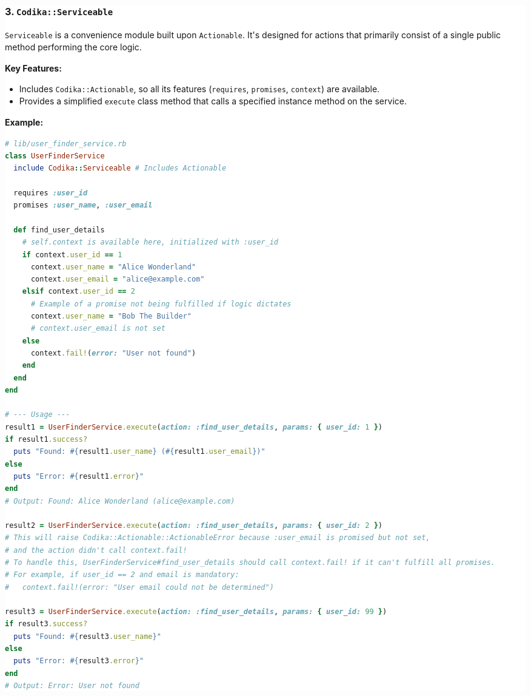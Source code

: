 ### 3. `Codika::Serviceable`

`Serviceable` is a convenience module built upon `Actionable`. It's designed for actions that primarily consist of a single public method performing the core logic.

**Key Features:**

*   Includes `Codika::Actionable`, so all its features (`requires`, `promises`, `context`) are available.
*   Provides a simplified `execute` class method that calls a specified instance method on the service.

**Example:**

```ruby
# lib/user_finder_service.rb
class UserFinderService
  include Codika::Serviceable # Includes Actionable

  requires :user_id
  promises :user_name, :user_email

  def find_user_details
    # self.context is available here, initialized with :user_id
    if context.user_id == 1
      context.user_name = "Alice Wonderland"
      context.user_email = "alice@example.com"
    elsif context.user_id == 2
      # Example of a promise not being fulfilled if logic dictates
      context.user_name = "Bob The Builder"
      # context.user_email is not set
    else
      context.fail!(error: "User not found")
    end
  end
end

# --- Usage ---
result1 = UserFinderService.execute(action: :find_user_details, params: { user_id: 1 })
if result1.success?
  puts "Found: #{result1.user_name} (#{result1.user_email})"
else
  puts "Error: #{result1.error}"
end
# Output: Found: Alice Wonderland (alice@example.com)

result2 = UserFinderService.execute(action: :find_user_details, params: { user_id: 2 })
# This will raise Codika::Actionable::ActionableError because :user_email is promised but not set,
# and the action didn't call context.fail!
# To handle this, UserFinderService#find_user_details should call context.fail! if it can't fulfill all promises.
# For example, if user_id == 2 and email is mandatory:
#   context.fail!(error: "User email could not be determined")

result3 = UserFinderService.execute(action: :find_user_details, params: { user_id: 99 })
if result3.success?
  puts "Found: #{result3.user_name}"
else
  puts "Error: #{result3.error}"
end
# Output: Error: User not found
```

